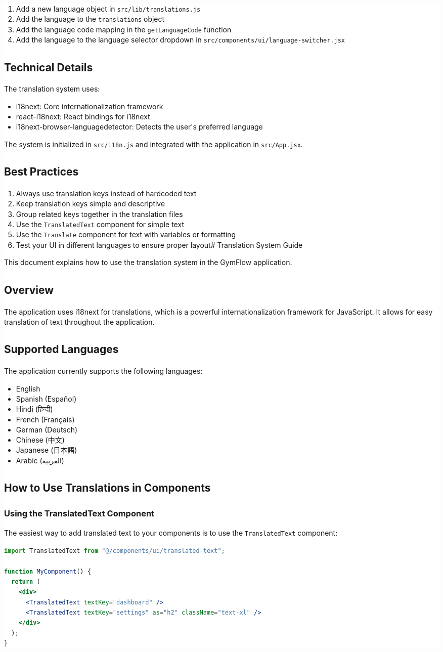 1. Add a new language object in `src/lib/translations.js`
2. Add the language to the `translations` object
3. Add the language code mapping in the `getLanguageCode` function
4. Add the language to the language selector dropdown in `src/components/ui/language-switcher.jsx`

## Technical Details

The translation system uses:

- i18next: Core internationalization framework
- react-i18next: React bindings for i18next
- i18next-browser-languagedetector: Detects the user's preferred language

The system is initialized in `src/i18n.js` and integrated with the application in `src/App.jsx`.

## Best Practices

1. Always use translation keys instead of hardcoded text
2. Keep translation keys simple and descriptive
3. Group related keys together in the translation files
4. Use the `TranslatedText` component for simple text
5. Use the `Translate` component for text with variables or formatting
6. Test your UI in different languages to ensure proper layout# Translation System Guide

This document explains how to use the translation system in the GymFlow application.

## Overview

The application uses i18next for translations, which is a powerful internationalization framework for JavaScript. It allows for easy translation of text throughout the application.

## Supported Languages

The application currently supports the following languages:
- English
- Spanish (Español)
- Hindi (हिन्दी)
- French (Français)
- German (Deutsch)
- Chinese (中文)
- Japanese (日本語)
- Arabic (العربية)

## How to Use Translations in Components

### Using the TranslatedText Component

The easiest way to add translated text to your components is to use the `TranslatedText` component:

```jsx
import TranslatedText from "@/components/ui/translated-text";

function MyComponent() {
  return (
    <div>
      <TranslatedText textKey="dashboard" />
      <TranslatedText textKey="settings" as="h2" className="text-xl" />
    </div>
  );
}
```
